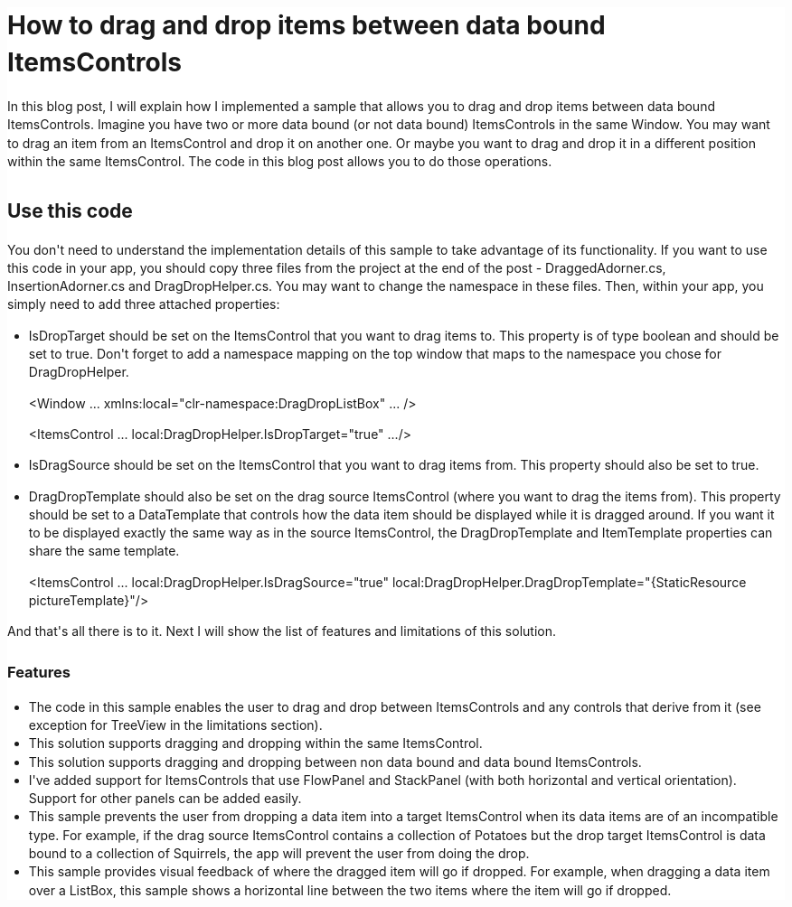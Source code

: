 # How to drag and drop items between data bound ItemsControls

In this blog post, I will explain how I implemented a sample that allows you to drag and drop items between data bound ItemsControls. Imagine  you have two or more data bound (or not data bound) ItemsControls in the same Window. You may want to drag an item from an ItemsControl and drop it on another one. Or maybe you want to drag and drop it in a different position within the same ItemsControl. The code in this blog post allows you to do those operations.


## Use this code

You don't need to understand the implementation details of this sample to take advantage of its functionality. If you want to use this code in your app, you should copy three files from the project at the end of the post - DraggedAdorner.cs, InsertionAdorner.cs and DragDropHelper.cs. You may want to change the namespace in these files. Then, within your app, you simply need to add three attached properties:

- IsDropTarget should be set on the ItemsControl that  you want to drag items to. This property is of type boolean and should be set to true. Don't forget to add a namespace mapping on the top window that maps to the namespace you chose for DragDropHelper.

	<Window ...
	xmlns:local="clr-namespace:DragDropListBox" ... />

	<ItemsControl ...
	local:DragDropHelper.IsDropTarget="true"  .../>

- IsDragSource should be set on the ItemsControl that you want to drag items from. This property should also be set to true. 

- DragDropTemplate should also be set on the drag source ItemsControl (where you want to drag the items from). This property should be set to a DataTemplate that controls how the data item should be  displayed while it is dragged around. If you want it to be displayed exactly the same way as in the source ItemsControl, the DragDropTemplate and ItemTemplate properties can share the same template.

	<ItemsControl  ...
	local:DragDropHelper.IsDragSource="true" local:DragDropHelper.DragDropTemplate="{StaticResource pictureTemplate}"/>

And that's all there is to it. Next I will show the list of features and limitations of this solution.

### Features

- The code in this sample enables the user to drag and drop between ItemsControls and any controls that derive from it (see exception for TreeView in the limitations section).
- This solution supports dragging and dropping within the same ItemsControl.
- This solution supports dragging and dropping between non data bound and data bound ItemsControls.
- I've added support for ItemsControls that use FlowPanel and StackPanel (with both horizontal and vertical orientation). Support for other panels can be added easily.
- This sample prevents the user from dropping a data item into a target ItemsControl when its data items are of an incompatible type. For example, if the drag source ItemsControl contains a collection of Potatoes but the drop target ItemsControl is data bound to a collection of Squirrels, the app will prevent the user from doing the drop.
- This sample provides visual feedback of where the dragged item will go if dropped. For example, when dragging a data item over a ListBox, this sample shows a horizontal line between the two items where the item will go if dropped.
